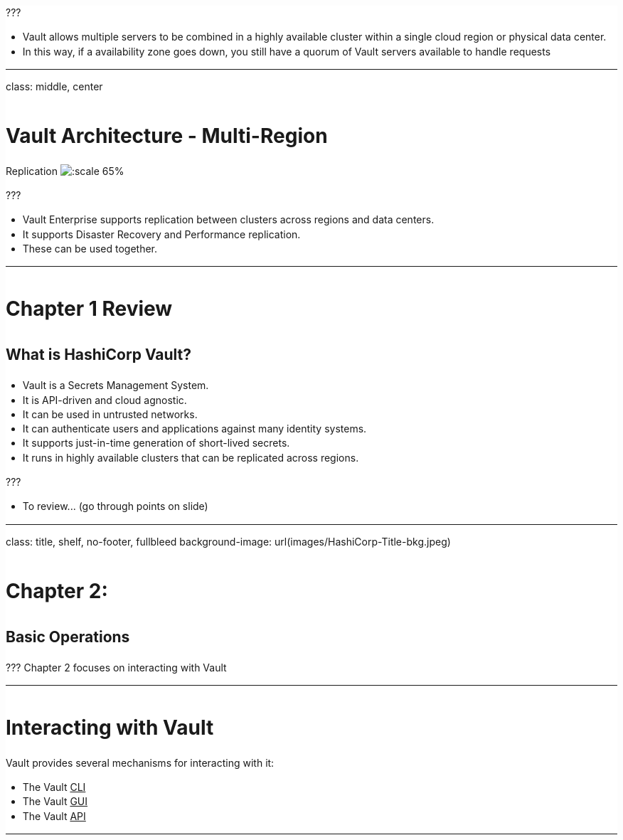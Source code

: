 ???
* Vault allows multiple servers to be combined in a highly available cluster within a single cloud region or physical data center.
* In this way, if a availability zone goes down, you still have a quorum of Vault servers available to handle requests

---
class: middle, center
# Vault Architecture - Multi-Region
Replication
![:scale 65%](images/slide19.png)

???
* Vault Enterprise supports replication between clusters across regions and data centers.
* It supports Disaster Recovery and Performance replication.
* These can be used together.

---
# Chapter 1 Review
## What is HashiCorp Vault?
* Vault is a Secrets Management System.
* It is API-driven and cloud agnostic.
* It can be used in untrusted networks.
* It can authenticate users and applications against many identity systems.
* It supports just-in-time generation of short-lived secrets.
* It runs in highly available clusters that can be replicated across regions.

???

* To review... (go through points on slide)

---
class: title, shelf, no-footer, fullbleed
background-image: url(images/HashiCorp-Title-bkg.jpeg)

# Chapter 2:
## Basic Operations

???
Chapter 2 focuses on interacting with Vault

---
# Interacting with Vault
Vault provides several mechanisms for interacting with it:
* The Vault [CLI](https://www.vaultproject.io/docs/commands/index.html)
* The Vault [GUI](https://learn.hashicorp.com/vault/getting-started/ui)
* The Vault [API](https://www.vaultproject.io/api-docs/index/)

---